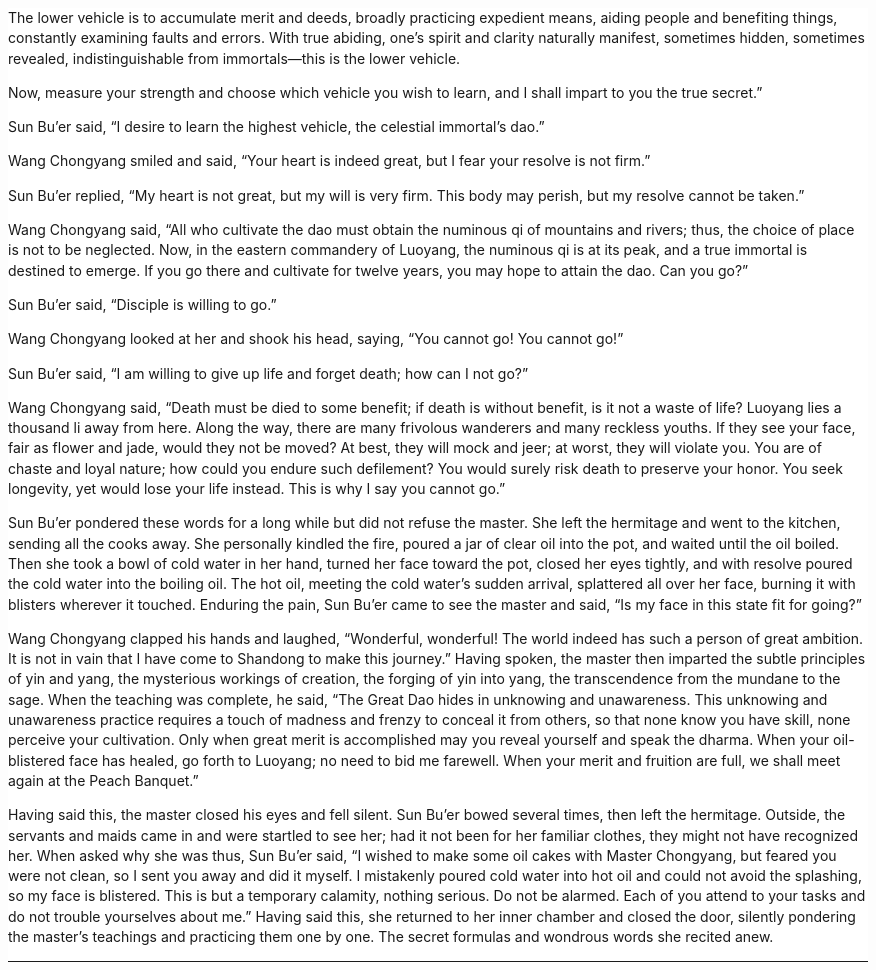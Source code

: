 The lower vehicle is to accumulate merit and deeds, broadly practicing expedient means, aiding people and benefiting things, constantly examining faults and errors. With true abiding, one’s spirit and clarity naturally manifest, sometimes hidden, sometimes revealed, indistinguishable from immortals—this is the lower vehicle.

Now, measure your strength and choose which vehicle you wish to learn, and I shall impart to you the true secret.”

Sun Bu’er said, “I desire to learn the highest vehicle, the celestial immortal’s dao.”

Wang Chongyang smiled and said, “Your heart is indeed great, but I fear your resolve is not firm.”

Sun Bu’er replied, “My heart is not great, but my will is very firm. This body may perish, but my resolve cannot be taken.”

Wang Chongyang said, “All who cultivate the dao must obtain the numinous qi of mountains and rivers; thus, the choice of place is not to be neglected. Now, in the eastern commandery of Luoyang, the numinous qi is at its peak, and a true immortal is destined to emerge. If you go there and cultivate for twelve years, you may hope to attain the dao. Can you go?”

Sun Bu’er said, “Disciple is willing to go.”

Wang Chongyang looked at her and shook his head, saying, “You cannot go! You cannot go!”

Sun Bu’er said, “I am willing to give up life and forget death; how can I not go?”

Wang Chongyang said, “Death must be died to some benefit; if death is without benefit, is it not a waste of life? Luoyang lies a thousand li away from here. Along the way, there are many frivolous wanderers and many reckless youths. If they see your face, fair as flower and jade, would they not be moved? At best, they will mock and jeer; at worst, they will violate you. You are of chaste and loyal nature; how could you endure such defilement? You would surely risk death to preserve your honor. You seek longevity, yet would lose your life instead. This is why I say you cannot go.”

Sun Bu’er pondered these words for a long while but did not refuse the master. She left the hermitage and went to the kitchen, sending all the cooks away. She personally kindled the fire, poured a jar of clear oil into the pot, and waited until the oil boiled. Then she took a bowl of cold water in her hand, turned her face toward the pot, closed her eyes tightly, and with resolve poured the cold water into the boiling oil. The hot oil, meeting the cold water’s sudden arrival, splattered all over her face, burning it with blisters wherever it touched. Enduring the pain, Sun Bu’er came to see the master and said, “Is my face in this state fit for going?”

Wang Chongyang clapped his hands and laughed, “Wonderful, wonderful! The world indeed has such a person of great ambition. It is not in vain that I have come to Shandong to make this journey.” Having spoken, the master then imparted the subtle principles of yin and yang, the mysterious workings of creation, the forging of yin into yang, the transcendence from the mundane to the sage. When the teaching was complete, he said, “The Great Dao hides in unknowing and unawareness. This unknowing and unawareness practice requires a touch of madness and frenzy to conceal it from others, so that none know you have skill, none perceive your cultivation. Only when great merit is accomplished may you reveal yourself and speak the dharma. When your oil-blistered face has healed, go forth to Luoyang; no need to bid me farewell. When your merit and fruition are full, we shall meet again at the Peach Banquet.”

Having said this, the master closed his eyes and fell silent. Sun Bu’er bowed several times, then left the hermitage. Outside, the servants and maids came in and were startled to see her; had it not been for her familiar clothes, they might not have recognized her. When asked why she was thus, Sun Bu’er said, “I wished to make some oil cakes with Master Chongyang, but feared you were not clean, so I sent you away and did it myself. I mistakenly poured cold water into hot oil and could not avoid the splashing, so my face is blistered. This is but a temporary calamity, nothing serious. Do not be alarmed. Each of you attend to your tasks and do not trouble yourselves about me.” Having said this, she returned to her inner chamber and closed the door, silently pondering the master’s teachings and practicing them one by one. The secret formulas and wondrous words she recited anew.

---